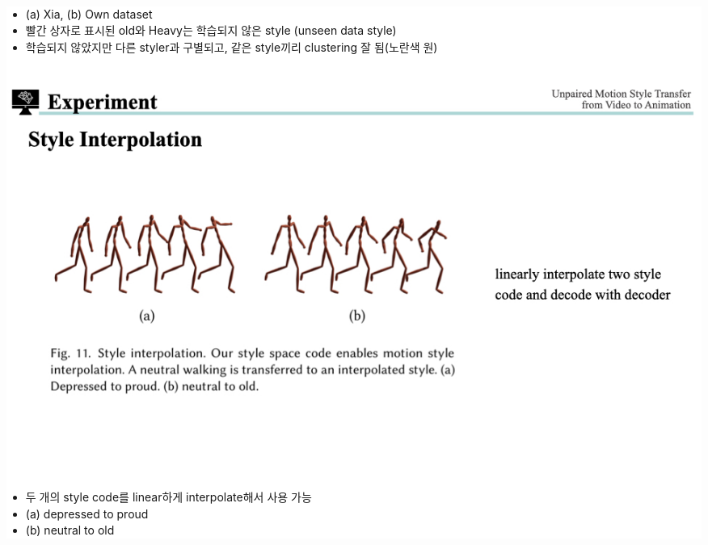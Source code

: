 - (a) Xia, (b) Own dataset
- 빨간 상자로 표시된 old와 Heavy는 학습되지 않은 style (unseen data style)
- 학습되지 않았지만 다른 styler과 구별되고, 같은 style끼리 clustering 잘 됨(노란색 원) 
<br><br>

<p align="center">
<img src="../assets/images/Unpaired_Motion_StyleTransfer/image_00019.jpeg" width="100%">
</p>

- 두 개의 style code를 linear하게 interpolate해서 사용 가능
- (a) depressed to proud
- (b) neutral to old
